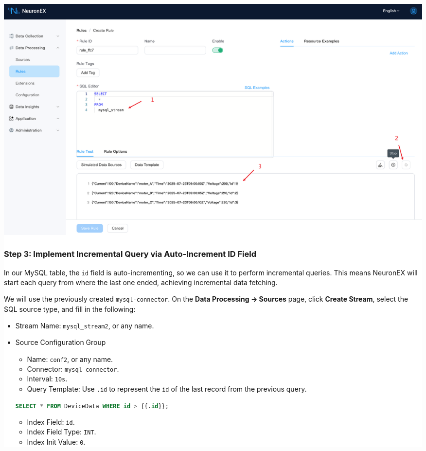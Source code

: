 ![mysql](./_assets/rule1-en.png)

### Step 3: Implement Incremental Query via Auto-Increment ID Field

In our MySQL table, the `id` field is auto-incrementing, so we can use it to perform incremental queries. This means NeuronEX will start each query from where the last one ended, achieving incremental data fetching.

We will use the previously created `mysql-connector`. On the **Data Processing -> Sources** page, click **Create Stream**, select the SQL source type, and fill in the following:

- Stream Name: `mysql_stream2`, or any name.

- Source Configuration Group

  - Name: `conf2`, or any name.
  - Connector: `mysql-connector`.
  - Interval: `10s`.
  - Query Template: Use `.id` to represent the `id` of the last record from the previous query.

  ```sql
  SELECT * FROM DeviceData WHERE id > {{.id}};
  ```

  - Index Field: `id`.
  - Index Field Type: `INT`.
  - Index Init Value: `0`.
